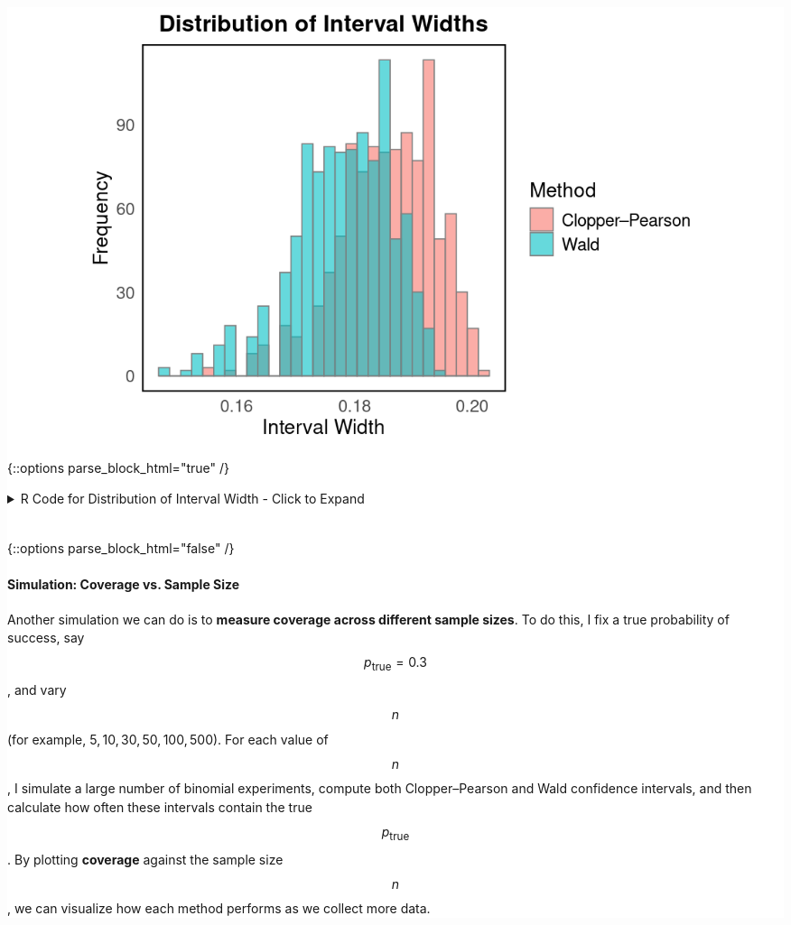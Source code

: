 <img src="assets/img/2025-01-14-beta-distribution-part1/Interval_width_Clopper_vs_Wald.png" alt="Distribution of Interval Width" style="display: block; margin: 0 auto; width: 80%; height: auto;">

{::options parse_block_html="true" /}

<details><summary markdown="span">R Code for Distribution of Interval Width - Click to Expand</summary></details>
<br/>

{::options parse_block_html="false" /}


#### Simulation: Coverage vs. Sample Size

Another simulation we can do is to **measure coverage across different sample sizes**. To do this, I fix a true probability of success, say $$p_{\text{true}} = 0.3$$, and vary $$n$$ (for example, $5, 10, 30, 50, 100, 500$). For each value of $$n$$, I simulate a large number of binomial experiments, compute both Clopper–Pearson and Wald confidence intervals, and then calculate how often these intervals contain the true $$p_{\text{true}}$$. By plotting **coverage** against the sample size $$n$$, we can visualize how each method performs as we collect more data.
